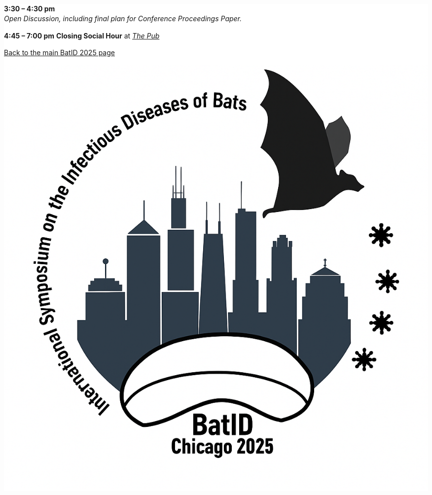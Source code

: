 **3:30 – 4:30 pm**  
_Open Discussion, including final plan for Conference Proceedings Paper._

**4:45 – 7:00 pm**
**Closing Social Hour** at *[The Pub](https://uofcpub.com)*

<p><a href="/programs/bat-id-2025">Back to the main BatID 2025 page</a></p>

<center>
  <div class="logo-circle">
    <img src="/programs/batid-img/logo.png" alt="BatID 2025 logo" />
  </div>
</center>
